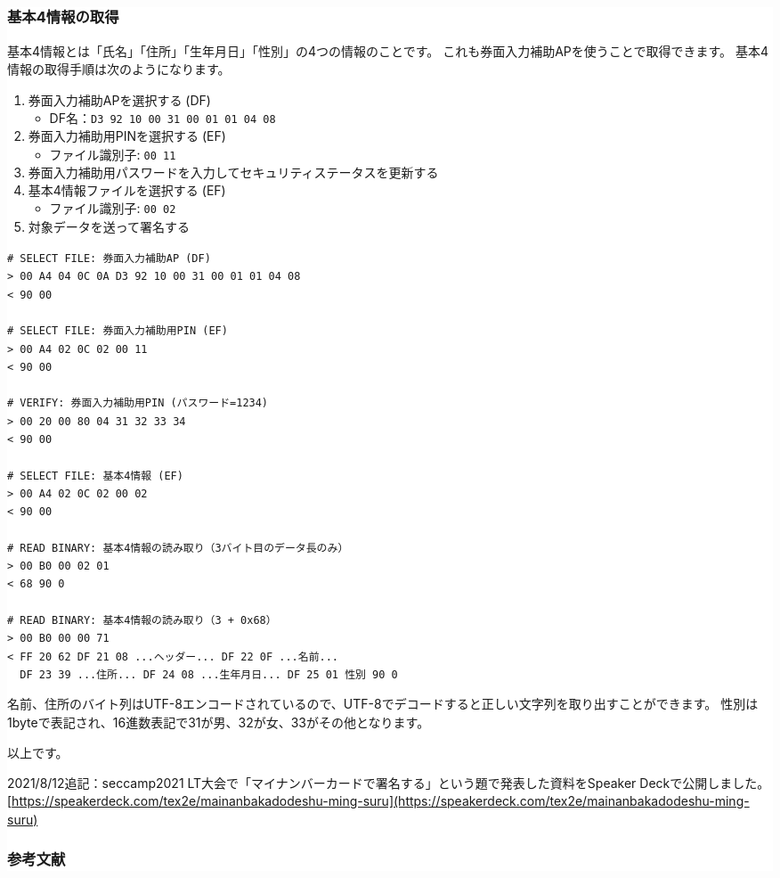 
### 基本4情報の取得

基本4情報とは「氏名」「住所」「生年月日」「性別」の4つの情報のことです。
これも券面入力補助APを使うことで取得できます。
基本4情報の取得手順は次のようになります。

1. 券面入力補助APを選択する (DF)
    - DF名：`D3 92 10 00 31 00 01 01 04 08`
2. 券面入力補助用PINを選択する (EF)
    - ファイル識別子: `00 11`
3. 券面入力補助用パスワードを入力してセキュリティステータスを更新する
4. 基本4情報ファイルを選択する (EF)
    - ファイル識別子: `00 02`
5. 対象データを送って署名する

```code
# SELECT FILE: 券面入力補助AP (DF)
> 00 A4 04 0C 0A D3 92 10 00 31 00 01 01 04 08
< 90 00

# SELECT FILE: 券面入力補助用PIN (EF)
> 00 A4 02 0C 02 00 11
< 90 00

# VERIFY: 券面入力補助用PIN (パスワード=1234)
> 00 20 00 80 04 31 32 33 34
< 90 00

# SELECT FILE: 基本4情報 (EF)
> 00 A4 02 0C 02 00 02
< 90 00

# READ BINARY: 基本4情報の読み取り（3バイト目のデータ長のみ）
> 00 B0 00 02 01
< 68 90 0

# READ BINARY: 基本4情報の読み取り（3 + 0x68）
> 00 B0 00 00 71
< FF 20 62 DF 21 08 ...ヘッダー... DF 22 0F ...名前...
  DF 23 39 ...住所... DF 24 08 ...生年月日... DF 25 01 性別 90 0
```

名前、住所のバイト列はUTF-8エンコードされているので、UTF-8でデコードすると正しい文字列を取り出すことができます。
性別は1byteで表記され、16進数表記で31が男、32が女、33がその他となります。

以上です。


2021/8/12追記：seccamp2021 LT大会で「マイナンバーカードで署名する」という題で発表した資料をSpeaker Deckで公開しました。
[https://speakerdeck.com/tex2e/mainanbakadodeshu-ming-suru](https://speakerdeck.com/tex2e/mainanbakadodeshu-ming-suru)

### 参考文献
